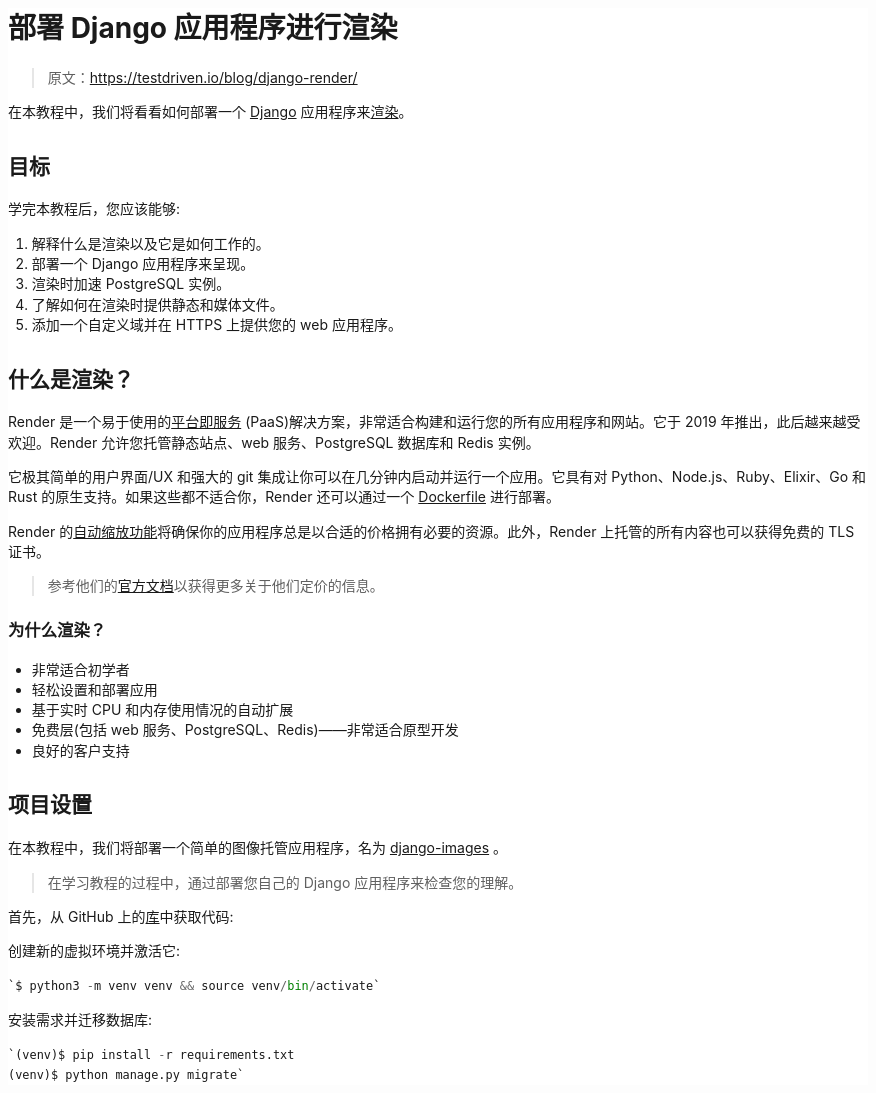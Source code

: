 # 部署 Django 应用程序进行渲染

> 原文：<https://testdriven.io/blog/django-render/>

在本教程中，我们将看看如何部署一个 [Django](https://www.djangoproject.com/) 应用程序来[渲染](https://render.com)。

## 目标

学完本教程后，您应该能够:

1.  解释什么是渲染以及它是如何工作的。
2.  部署一个 Django 应用程序来呈现。
3.  渲染时加速 PostgreSQL 实例。
4.  了解如何在渲染时提供静态和媒体文件。
5.  添加一个自定义域并在 HTTPS 上提供您的 web 应用程序。

## 什么是渲染？

Render 是一个易于使用的[平台即服务](https://en.wikipedia.org/wiki/Platform_as_a_service) (PaaS)解决方案，非常适合构建和运行您的所有应用程序和网站。它于 2019 年推出，此后越来越受欢迎。Render 允许您托管静态站点、web 服务、PostgreSQL 数据库和 Redis 实例。

它极其简单的用户界面/UX 和强大的 git 集成让你可以在几分钟内启动并运行一个应用。它具有对 Python、Node.js、Ruby、Elixir、Go 和 Rust 的原生支持。如果这些都不适合你，Render 还可以通过一个 [Dockerfile](https://docs.docker.com/engine/reference/builder/) 进行部署。

Render 的[自动缩放功能](https://render.com/docs/scaling#autoscaling)将确保你的应用程序总是以合适的价格拥有必要的资源。此外，Render 上托管的所有内容也可以获得免费的 TLS 证书。

> 参考他们的[官方文档](https://render.com/pricing)以获得更多关于他们定价的信息。

### 为什么渲染？

*   非常适合初学者
*   轻松设置和部署应用
*   基于实时 CPU 和内存使用情况的自动扩展
*   免费层(包括 web 服务、PostgreSQL、Redis)——非常适合原型开发
*   良好的客户支持

## 项目设置

在本教程中，我们将部署一个简单的图像托管应用程序，名为 [django-images](https://github.com/duplxey/django-images) 。

> 在学习教程的过程中，通过部署您自己的 Django 应用程序来检查您的理解。

首先，从 GitHub 上的[库](https://github.com/duplxey/django-images)中获取代码:

创建新的虚拟环境并激活它:

```py
`$ python3 -m venv venv && source venv/bin/activate` 
```

安装需求并迁移数据库:

```py
`(venv)$ pip install -r requirements.txt
(venv)$ python manage.py migrate` 
```
